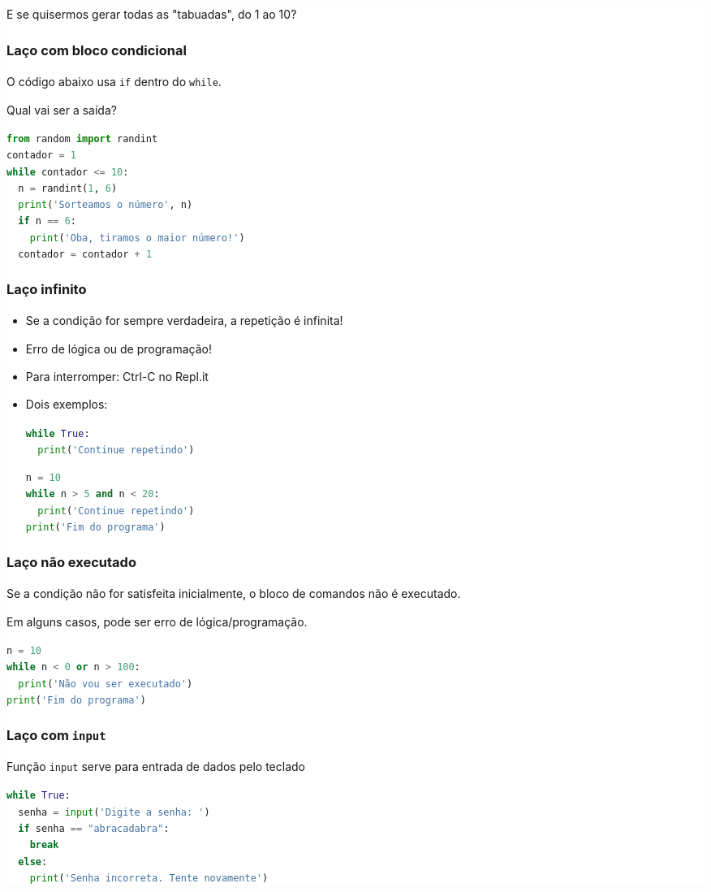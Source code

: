 E se quisermos gerar todas as "tabuadas", do 1 ao 10?


### Laço com bloco condicional

O código abaixo usa `if` dentro do `while`.

Qual vai ser a saída?

```python
from random import randint
contador = 1
while contador <= 10:
  n = randint(1, 6)
  print('Sorteamos o número', n)
  if n == 6:
    print('Oba, tiramos o maior número!')
  contador = contador + 1
```

### Laço infinito

- Se a condição for sempre verdadeira, a repetição é infinita! 
- Erro de lógica ou de programação!
- Para interromper: Ctrl-C no Repl.it
- Dois exemplos:

  ```python
  while True:
    print('Continue repetindo')
  ```


  ```python
  n = 10
  while n > 5 and n < 20:
    print('Continue repetindo')
  print('Fim do programa')  
  ```

### Laço não executado

Se a condição não for satisfeita inicialmente, o bloco de comandos não é executado.

Em alguns casos, pode ser erro de lógica/programação.

```python
n = 10
while n < 0 or n > 100:
  print('Não vou ser executado')
print('Fim do programa')  
```

### Laço com `input`

Função `input` serve para entrada de dados pelo teclado

```python
while True:
  senha = input('Digite a senha: ')
  if senha == "abracadabra":
    break
  else:
    print('Senha incorreta. Tente novamente')
```
